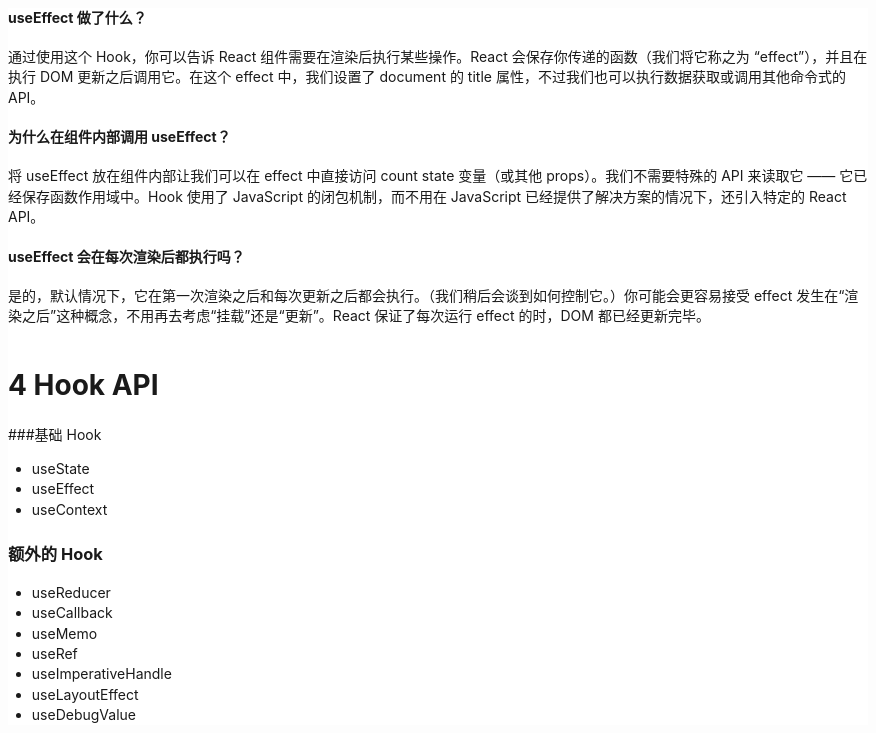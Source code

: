 #### useEffect 做了什么？

通过使用这个 Hook，你可以告诉 React 组件需要在渲染后执行某些操作。React 会保存你传递的函数（我们将它称之为 “effect”），并且在执行 DOM 更新之后调用它。在这个 effect 中，我们设置了 document 的 title 属性，不过我们也可以执行数据获取或调用其他命令式的 API。

#### 为什么在组件内部调用 useEffect？

将 useEffect 放在组件内部让我们可以在 effect 中直接访问 count state 变量（或其他 props）。我们不需要特殊的 API 来读取它 —— 它已经保存函数作用域中。Hook 使用了 JavaScript 的闭包机制，而不用在 JavaScript 已经提供了解决方案的情况下，还引入特定的 React API。

#### useEffect 会在每次渲染后都执行吗？

是的，默认情况下，它在第一次渲染之后和每次更新之后都会执行。（我们稍后会谈到如何控制它。）你可能会更容易接受 effect 发生在“渲染之后”这种概念，不用再去考虑“挂载”还是“更新”。React 保证了每次运行 effect 的时，DOM 都已经更新完毕。

# 4 Hook API

###基础 Hook

- useState
- useEffect
- useContext

### 额外的 Hook

- useReducer
- useCallback
- useMemo
- useRef
- useImperativeHandle
- useLayoutEffect
- useDebugValue
